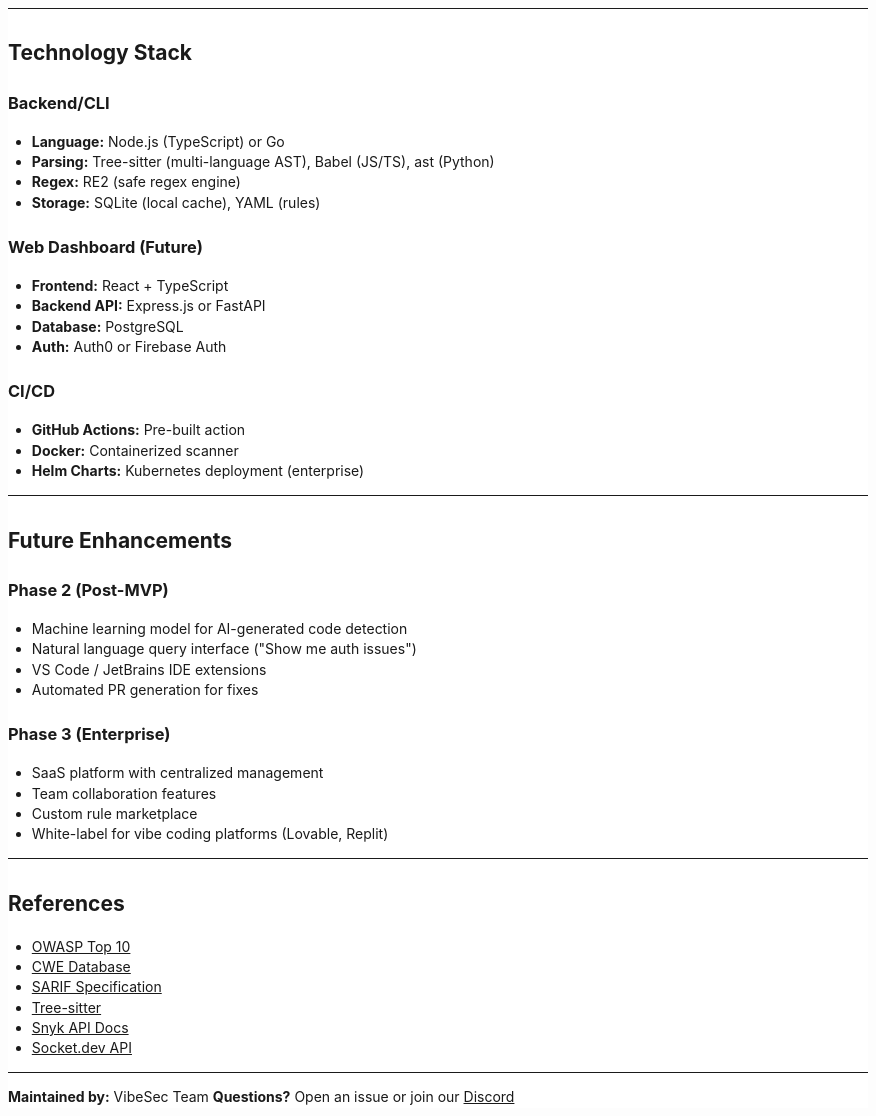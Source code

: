 
---

## Technology Stack

### Backend/CLI
- **Language:** Node.js (TypeScript) or Go
- **Parsing:** Tree-sitter (multi-language AST), Babel (JS/TS), ast (Python)
- **Regex:** RE2 (safe regex engine)
- **Storage:** SQLite (local cache), YAML (rules)

### Web Dashboard (Future)
- **Frontend:** React + TypeScript
- **Backend API:** Express.js or FastAPI
- **Database:** PostgreSQL
- **Auth:** Auth0 or Firebase Auth

### CI/CD
- **GitHub Actions:** Pre-built action
- **Docker:** Containerized scanner
- **Helm Charts:** Kubernetes deployment (enterprise)

---

## Future Enhancements

### Phase 2 (Post-MVP)
- Machine learning model for AI-generated code detection
- Natural language query interface ("Show me auth issues")
- VS Code / JetBrains IDE extensions
- Automated PR generation for fixes

### Phase 3 (Enterprise)
- SaaS platform with centralized management
- Team collaboration features
- Custom rule marketplace
- White-label for vibe coding platforms (Lovable, Replit)

---

## References

- [OWASP Top 10](https://owasp.org/www-project-top-ten/)
- [CWE Database](https://cwe.mitre.org/)
- [SARIF Specification](https://sarifweb.azurewebsites.net/)
- [Tree-sitter](https://tree-sitter.github.io/tree-sitter/)
- [Snyk API Docs](https://snyk.docs.apiary.io/)
- [Socket.dev API](https://socket.dev/docs/api)

---

**Maintained by:** VibeSec Team
**Questions?** Open an issue or join our [Discord](https://discord.gg/vibesec)
